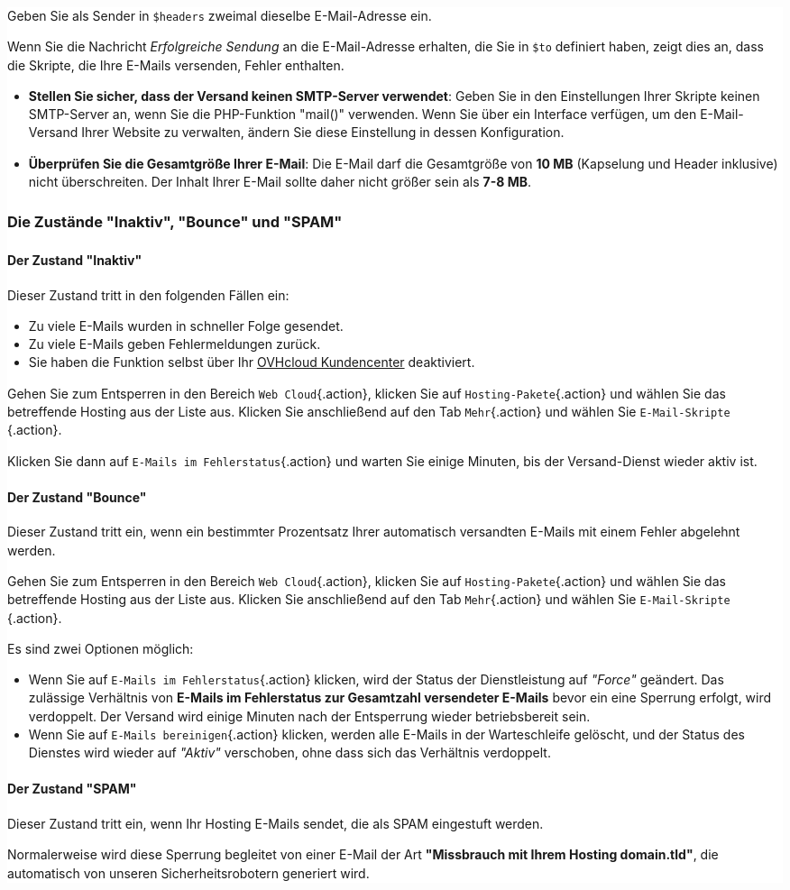 Geben Sie als Sender in `$headers` zweimal dieselbe E-Mail-Adresse ein.

Wenn Sie die Nachricht *Erfolgreiche Sendung* an die E-Mail-Adresse erhalten, die Sie in `$to` definiert haben, zeigt dies an, dass die Skripte, die Ihre E-Mails versenden, Fehler enthalten.

- **Stellen Sie sicher, dass der Versand keinen SMTP-Server verwendet**: Geben Sie in den Einstellungen Ihrer Skripte keinen SMTP-Server an, wenn Sie die PHP-Funktion "mail()" verwenden. Wenn Sie über ein Interface verfügen, um den E-Mail-Versand Ihrer Website zu verwalten, ändern Sie diese Einstellung in dessen Konfiguration.

- **Überprüfen Sie die Gesamtgröße Ihrer E-Mail**: Die E-Mail darf die Gesamtgröße von **10 MB** (Kapselung und Header inklusive) nicht überschreiten. Der Inhalt Ihrer E-Mail sollte daher nicht größer sein als **7-8 MB**.

### Die Zustände "Inaktiv", "Bounce" und "SPAM"

#### Der Zustand "Inaktiv"

Dieser Zustand tritt in den folgenden Fällen ein:

- Zu viele E-Mails wurden in schneller Folge gesendet.
- Zu viele E-Mails geben Fehlermeldungen zurück.
- Sie haben die Funktion selbst über Ihr [OVHcloud Kundencenter](https://www.ovh.com/auth/?action=gotomanager&from=https://www.ovh.de/&ovhSubsidiary=de) deaktiviert.

Gehen Sie zum Entsperren in den Bereich `Web Cloud`{.action}, klicken Sie auf `Hosting-Pakete`{.action} und wählen Sie das betreffende Hosting aus der Liste aus. Klicken Sie anschließend auf den Tab `Mehr`{.action} und wählen Sie `E-Mail-Skripte`{.action}.

Klicken Sie dann auf `E-Mails im Fehlerstatus`{.action} und warten Sie einige Minuten, bis der Versand-Dienst wieder aktiv ist.

#### Der Zustand "Bounce"

Dieser Zustand tritt ein, wenn ein bestimmter Prozentsatz Ihrer automatisch versandten E-Mails mit einem Fehler abgelehnt werden.

Gehen Sie zum Entsperren in den Bereich `Web Cloud`{.action}, klicken Sie auf `Hosting-Pakete`{.action} und wählen Sie das betreffende Hosting aus der Liste aus. Klicken Sie anschließend auf den Tab `Mehr`{.action} und wählen Sie `E-Mail-Skripte`{.action}.

Es sind zwei Optionen möglich:

- Wenn Sie auf `E-Mails im Fehlerstatus`{.action} klicken, wird der Status der Dienstleistung auf *"Force"* geändert. Das zulässige Verhältnis von **E-Mails im Fehlerstatus zur Gesamtzahl versendeter E-Mails** bevor ein eine Sperrung erfolgt, wird verdoppelt. Der Versand wird einige Minuten nach der Entsperrung wieder betriebsbereit sein.
- Wenn Sie auf `E-Mails bereinigen`{.action} klicken, werden alle E-Mails in der Warteschleife gelöscht, und der Status des Dienstes wird wieder auf *"Aktiv"* verschoben, ohne dass sich das Verhältnis verdoppelt.

#### Der Zustand "SPAM"

Dieser Zustand tritt ein, wenn Ihr Hosting E-Mails sendet, die als SPAM eingestuft werden.

Normalerweise wird diese Sperrung begleitet von einer E-Mail der Art **"Missbrauch mit Ihrem Hosting domain.tld"**, die automatisch von unseren Sicherheitsrobotern generiert wird.

